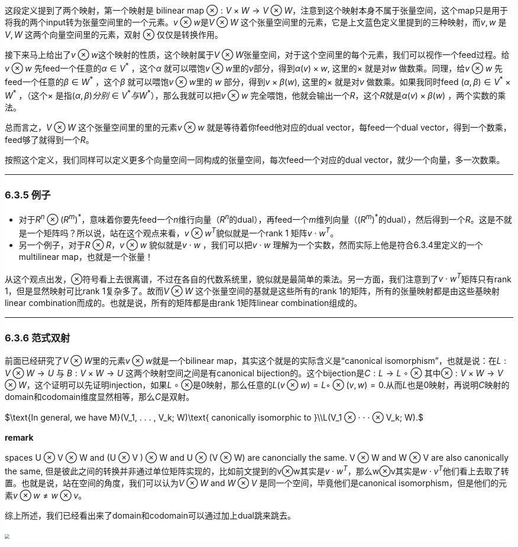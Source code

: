 这段定义提到了两个映射，第一个映射是$\text{ bilinear map  }{\otimes: V \times W \rightarrow V \otimes W}$，注意到这个映射本身不属于张量空间，这个map只是用于将我的两个input转为张量空间里的一个元素。$v \otimes w$是$V\otimes W$ 这个张量空间里的元素，它是上文蓝色定义里提到的三种映射，而$v,w$ 是$V,W$ 这两个向量空间里的元素，双射 $\otimes$ 仅仅是转换作用。

接下来马上给出了$v \otimes w$这个映射的性质，这个映射属于$V \otimes W$张量空间，对于这个空间里的每个元素，我们可以视作一个feed过程。给$v \otimes w$ 先feed一个任意的$\alpha \in V^{*}$ ，这个$\alpha$ 就可以喂饱$v \otimes w$里的$v$部分，得到$\alpha(v)\times w$, 这里的$\times$ 就是对$w$ 做数乘。同理，给$v \otimes w$ 先feed一个任意的$\beta \in W^{*}$ ，这个$\beta$ 就可以喂饱$v \otimes w$里的 $w$ 部分，得到$v\times \beta(w)$, 这里的$\times$ 就是对$v$ 做数乘。如果我同时feed $(\alpha, \beta) \in V^{*} \times W^{*}$ ，（这个$\times$ 是指$(\alpha, \beta) 分别\in V^{*} 与 W^{*}$），那么我就可以把$v \otimes w$ 完全喂饱，他就会输出一个$R$，这个$R$就是$\alpha(v)\times \beta(w)$ ，两个实数的乘法。

总而言之，$V \otimes W$ 这个张量空间里的里的元素$v \otimes w$ 就是等待着你feed他对应的dual vector，每feed一个dual vector，得到一个数乘，feed够了就得到一个$R$。

按照这个定义，我们同样可以定义更多个向量空间一同构成的张量空间，每次feed一个对应的dual vector，就少一个向量，多一次数乘。

------



### 6.3.5 例子

- 对于$R^n\otimes (R^m)^{*}$，意味着你要先feed一个$n$维行向量（$R^n$的dual），再feed一个$m$维列向量（$(R^m)^{*}$的dual），然后得到一个$R$。这是不就是一个矩阵吗？所以说，站在这个观点来看，$v\otimes w^T$貌似就是一个rank 1 矩阵$v\cdot w^T$。
- 另一个例子，对于$R\otimes R$，$v\otimes w$ 貌似就是$v\cdot w$ ，我们可以把$v\cdot w$ 理解为一个实数，然而实际上他是符合6.3.4里定义的一个multilinear map，也就是一个张量！

从这个观点出发，$\otimes$符号看上去很离谱，不过在各自的代数系统里，貌似就是最简单的乘法。另一方面，我们注意到了$v\cdot w^T$矩阵只有rank 1，但是显然映射可比rank 1复杂多了。故而$V \otimes W$ 这个张量空间的基就是这些所有的rank 1的矩阵，所有的张量映射都是由这些基映射linear combination而成的。也就是说，所有的矩阵都是由rank 1矩阵linear combination组成的。

------



### 6.3.6 范式双射

前面已经研究了$V \otimes W$里的元素$v \otimes w$就是一个bilinear map，其实这个就是的实际含义是“canonical isomorphism”，也就是说：在$L:V\otimes W \to U$ 与 $B:V\times W \to U$ 这两个映射空间之间是有canonical bijection的。这个bijection是$C:L\to L\circ \otimes$ 其中$\otimes:V\times W\to V\otimes W$，这个证明可以先证明injection，如果$L\circ \otimes$是0映射，那么任意的$L(v ⊗ w) = L ◦ ⊗(v, w) = 0.$从而$L$也是0映射，再说明$C$映射的domain和codomain维度显然相等，那么$C$是双射。

$\text{In general, we have M}(V_1, . . . , V_k; W)\text{ canonically isomorphic to }\\L(V_1 ⊗ · · · ⊗ V_k; W).$



**remark**

spaces U ⊗ V ⊗ W and (U ⊗ V ) ⊗ W and U ⊗ (V ⊗ W) are canoncially the same.
V ⊗ W and W ⊗ V are also canonically the same, 但是彼此之间的转换并非通过单位矩阵实现的，比如前文提到的v⊗w其实是$v\cdot w^T$，那么w⊗v其实是$w\cdot v^T$他们看上去取了转置。也就是说，站在空间的角度，我们可以认为$V ⊗ W$ and $W ⊗ V$ 是同一个空间，毕竟他们是canonical isomorphism，但是他们的元素$v ⊗ w \ne w\otimes v$。



综上所述，我们已经看出来了domain和codomain可以通过加上dual跳来跳去。

<img src="https://vkceyugu.cdn.bspapp.com/VKCEYUGU-3f5ac434-77f3-4bf1-a1c6-ad1deeb5100a/8b37e05a-c2a7-4682-ad44-3efc3f8b61a4.png" style="zoom:50%;" />
